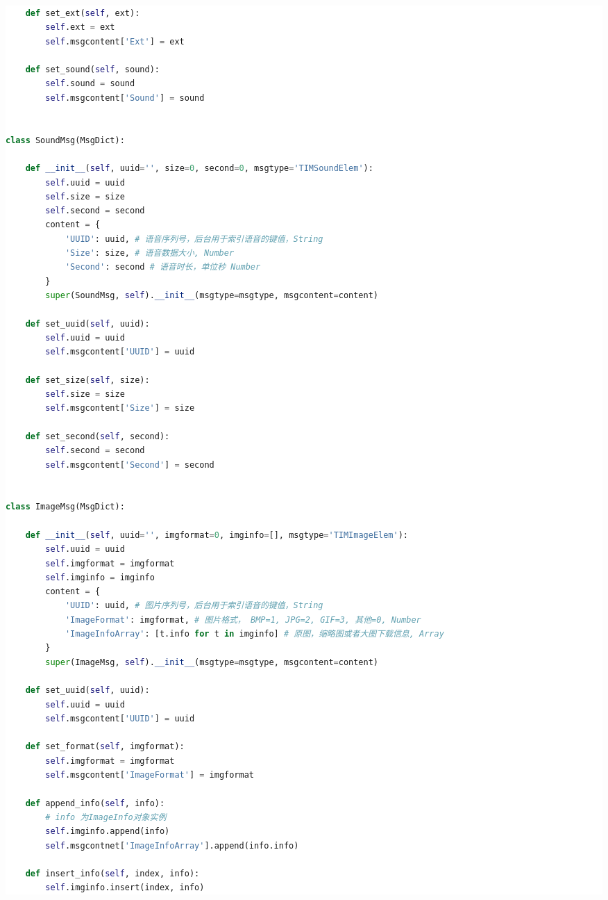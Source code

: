 ```python
    def set_ext(self, ext):
        self.ext = ext
        self.msgcontent['Ext'] = ext

    def set_sound(self, sound):
        self.sound = sound
        self.msgcontent['Sound'] = sound


class SoundMsg(MsgDict):

    def __init__(self, uuid='', size=0, second=0, msgtype='TIMSoundElem'): 
        self.uuid = uuid 
        self.size = size 
        self.second = second
        content = {
            'UUID': uuid, # 语音序列号，后台用于索引语音的键值，String
            'Size': size, # 语音数据大小, Number 
            'Second': second # 语音时长，单位秒 Number 
        }
        super(SoundMsg, self).__init__(msgtype=msgtype, msgcontent=content)

    def set_uuid(self, uuid):
        self.uuid = uuid
        self.msgcontent['UUID'] = uuid

    def set_size(self, size):
        self.size = size
        self.msgcontent['Size'] = size

    def set_second(self, second):
        self.second = second
        self.msgcontent['Second'] = second


class ImageMsg(MsgDict):

    def __init__(self, uuid='', imgformat=0, imginfo=[], msgtype='TIMImageElem'): 
        self.uuid = uuid 
        self.imgformat = imgformat 
        self.imginfo = imginfo 
        content = {
            'UUID': uuid, # 图片序列号，后台用于索引语音的键值，String
            'ImageFormat': imgformat, # 图片格式， BMP=1, JPG=2, GIF=3, 其他=0, Number 
            'ImageInfoArray': [t.info for t in imginfo] # 原图，缩略图或者大图下载信息, Array
        }
        super(ImageMsg, self).__init__(msgtype=msgtype, msgcontent=content)

    def set_uuid(self, uuid):
        self.uuid = uuid
        self.msgcontent['UUID'] = uuid

    def set_format(self, imgformat):
        self.imgformat = imgformat
        self.msgcontent['ImageFormat'] = imgformat

    def append_info(self, info):
        # info 为ImageInfo对象实例
        self.imginfo.append(info)
        self.msgcontnet['ImageInfoArray'].append(info.info)

    def insert_info(self, index, info):
        self.imginfo.insert(index, info)
```
